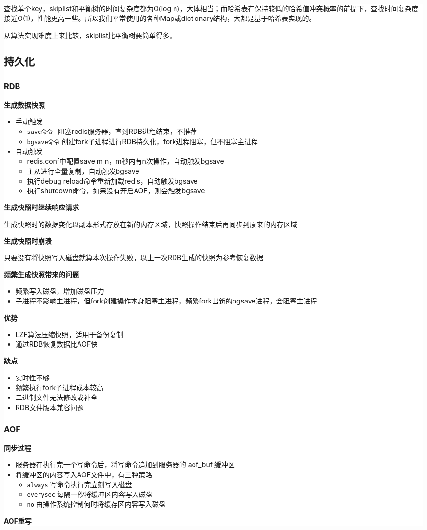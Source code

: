   查找单个key，skiplist和平衡树的时间复杂度都为O(log n)，大体相当；而哈希表在保持较低的哈希值冲突概率的前提下，查找时间复杂度接近O(1)，性能更高一些。所以我们平常使用的各种Map或dictionary结构，大都是基于哈希表实现的。

  从算法实现难度上来比较，skiplist比平衡树要简单得多。
  
  

## 持久化

### RDB

**生成数据快照**

- 手动触发
  - `save命令 ` 阻塞redis服务器，直到RDB进程结束，不推荐
  - `bgsave命令` 创建fork子进程进行RDB持久化，fork进程阻塞，但不阻塞主进程
- 自动触发
  - redis.conf中配置save m n，m秒内有n次操作，自动触发bgsave
  - 主从进行全量复制，自动触发bgsave
  - 执行debug reload命令重新加载redis，自动触发bgsave
  - 执行shutdown命令，如果没有开启AOF，则会触发bgsave

**生成快照时继续响应请求**

生成快照时的数据变化以副本形式存放在新的内存区域，快照操作结束后再同步到原来的内存区域

**生成快照时崩溃**

只要没有将快照写入磁盘就算本次操作失败，以上一次RDB生成的快照为参考恢复数据

**频繁生成快照带来的问题**

- 频繁写入磁盘，增加磁盘压力
- 子进程不影响主进程，但fork创建操作本身阻塞主进程，频繁fork出新的bgsave进程，会阻塞主进程

**优势**

- LZF算法压缩快照，适用于备份复制
- 通过RDB恢复数据比AOF快

**缺点**

- 实时性不够
- 频繁执行fork子进程成本较高
- 二进制文件无法修改或补全
- RDB文件版本兼容问题

### AOF

**同步过程**

- 服务器在执行完一个写命令后，将写命令追加到服务器的 aof_buf 缓冲区
- 将缓冲区的内容写入AOF文件中，有三种策略
  - `always` 写命令执行完立刻写入磁盘
  - `everysec` 每隔一秒将缓冲区内容写入磁盘
  - `no` 由操作系统控制何时将缓存区内容写入磁盘

**AOF重写**
